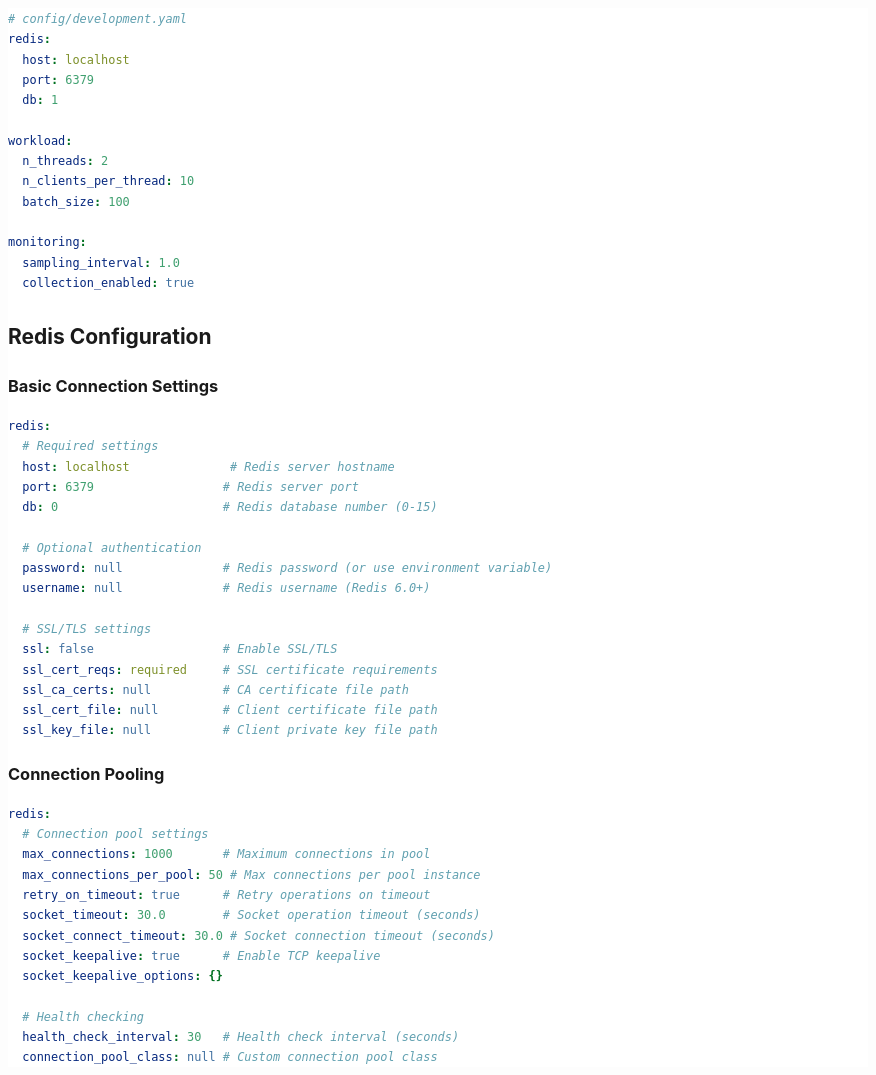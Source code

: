 ```yaml
# config/development.yaml
redis:
  host: localhost
  port: 6379
  db: 1

workload:
  n_threads: 2
  n_clients_per_thread: 10
  batch_size: 100

monitoring:
  sampling_interval: 1.0
  collection_enabled: true
```

## Redis Configuration

### Basic Connection Settings

```yaml
redis:
  # Required settings
  host: localhost              # Redis server hostname
  port: 6379                  # Redis server port
  db: 0                       # Redis database number (0-15)
  
  # Optional authentication
  password: null              # Redis password (or use environment variable)
  username: null              # Redis username (Redis 6.0+)
  
  # SSL/TLS settings
  ssl: false                  # Enable SSL/TLS
  ssl_cert_reqs: required     # SSL certificate requirements
  ssl_ca_certs: null          # CA certificate file path
  ssl_cert_file: null         # Client certificate file path
  ssl_key_file: null          # Client private key file path
```

### Connection Pooling

```yaml
redis:
  # Connection pool settings
  max_connections: 1000       # Maximum connections in pool
  max_connections_per_pool: 50 # Max connections per pool instance
  retry_on_timeout: true      # Retry operations on timeout
  socket_timeout: 30.0        # Socket operation timeout (seconds)
  socket_connect_timeout: 30.0 # Socket connection timeout (seconds)
  socket_keepalive: true      # Enable TCP keepalive
  socket_keepalive_options: {}
  
  # Health checking
  health_check_interval: 30   # Health check interval (seconds)
  connection_pool_class: null # Custom connection pool class
```
